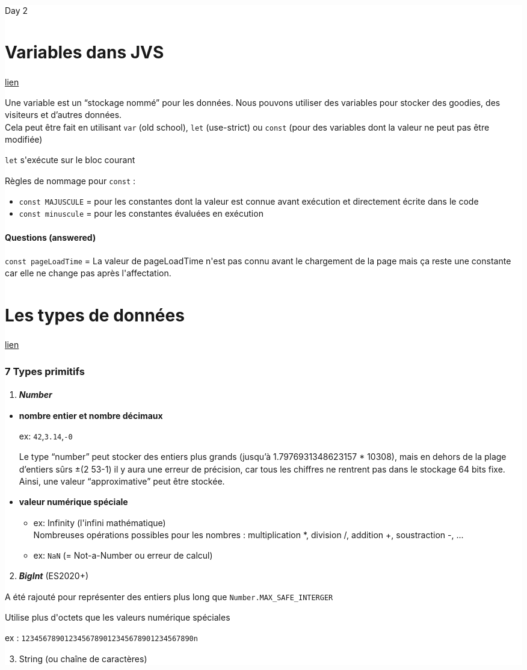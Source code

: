 Day 2

# Variables dans JVS 
[lien](https://fr.javascript.info/variables)

Une variable est un “stockage nommé” pour les données. Nous pouvons utiliser des variables pour stocker des goodies, des visiteurs et d’autres données.<br> Cela peut être fait en utilisant `var` (old school), `let` (use-strict) ou `const` (pour des variables dont la valeur ne peut pas être modifiée)

`let` s'exécute sur le bloc courant

Règles de nommage pour `const` :<br>
- `const MAJUSCULE` = pour les constantes dont la valeur est connue avant exécution et directement écrite dans le code
- `const minuscule` = pour les constantes évaluées en exécution


#### Questions (answered)

`const pageLoadTime` =
La valeur de pageLoadTime n'est pas connu avant le chargement de la page mais ça reste une constante car elle ne change pas après l'affectation.


# Les types de données
[lien](https://fr.javascript.info/types)

### 7 Types primitifs

1.  ***Number***

- **nombre entier et nombre décimaux**

  ex: `42`,`3.14`,`-0`
 
   Le type “number” peut stocker des entiers plus grands (jusqu’à 1.7976931348623157 * 10308), mais en dehors de la plage d’entiers sûrs ±(2 53-1) il y aura une erreur de précision, car tous les chiffres ne rentrent pas dans le stockage 64 bits fixe. Ainsi, une valeur “approximative” peut être stockée. <br>
- **valeur numérique spéciale**


    - ex: Infinity (l'infini mathématique)<br> Nombreuses opérations possibles pour les nombres : multiplication *, division /, addition +, soustraction -, ...

    - ex: `NaN` (= Not-a-Number ou erreur de calcul)

2. ***BigInt*** (ES2020+)
 
A été rajouté pour représenter des entiers plus long que `Number.MAX_SAFE_INTERGER`

Utilise plus d'octets que les valeurs numérique spéciales

  ex : `1234567890123456789012345678901234567890n`

3. String (ou chaîne de caractères)
